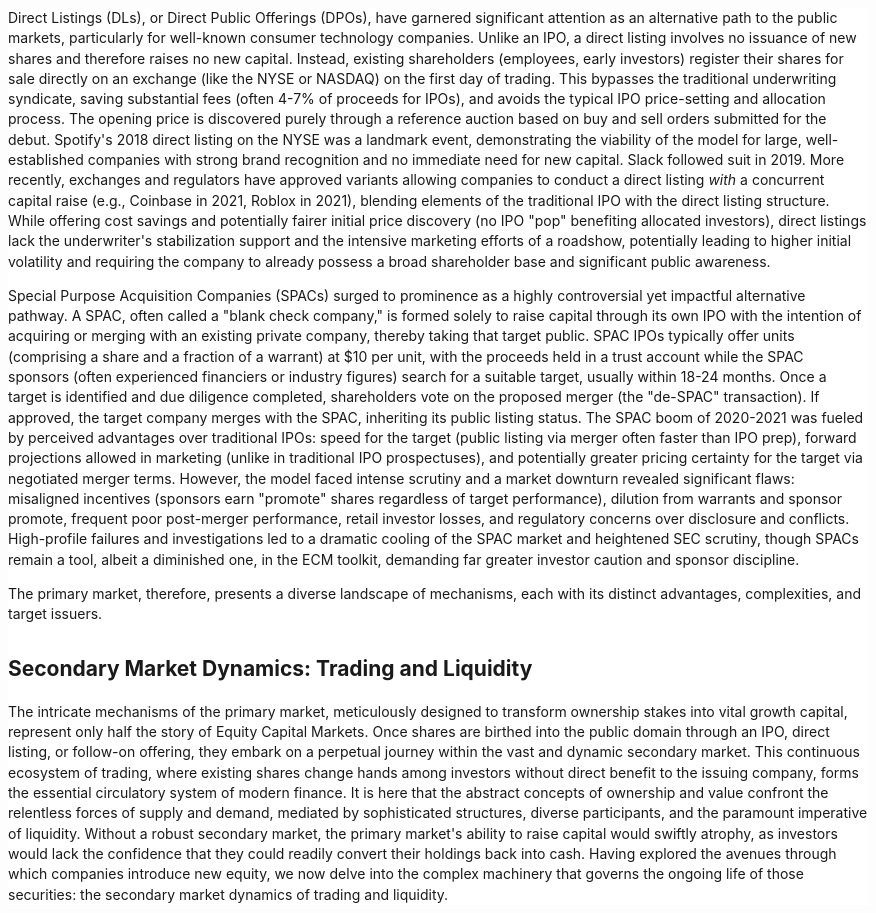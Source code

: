 Direct Listings (DLs), or Direct Public Offerings (DPOs), have garnered significant attention as an alternative path to the public markets, particularly for well-known consumer technology companies. Unlike an IPO, a direct listing involves no issuance of new shares and therefore raises no new capital. Instead, existing shareholders (employees, early investors) register their shares for sale directly on an exchange (like the NYSE or NASDAQ) on the first day of trading. This bypasses the traditional underwriting syndicate, saving substantial fees (often 4-7% of proceeds for IPOs), and avoids the typical IPO price-setting and allocation process. The opening price is discovered purely through a reference auction based on buy and sell orders submitted for the debut. Spotify's 2018 direct listing on the NYSE was a landmark event, demonstrating the viability of the model for large, well-established companies with strong brand recognition and no immediate need for new capital. Slack followed suit in 2019. More recently, exchanges and regulators have approved variants allowing companies to conduct a direct listing *with* a concurrent capital raise (e.g., Coinbase in 2021, Roblox in 2021), blending elements of the traditional IPO with the direct listing structure. While offering cost savings and potentially fairer initial price discovery (no IPO "pop" benefiting allocated investors), direct listings lack the underwriter's stabilization support and the intensive marketing efforts of a roadshow, potentially leading to higher initial volatility and requiring the company to already possess a broad shareholder base and significant public awareness.

Special Purpose Acquisition Companies (SPACs) surged to prominence as a highly controversial yet impactful alternative pathway. A SPAC, often called a "blank check company," is formed solely to raise capital through its own IPO with the intention of acquiring or merging with an existing private company, thereby taking that target public. SPAC IPOs typically offer units (comprising a share and a fraction of a warrant) at $10 per unit, with the proceeds held in a trust account while the SPAC sponsors (often experienced financiers or industry figures) search for a suitable target, usually within 18-24 months. Once a target is identified and due diligence completed, shareholders vote on the proposed merger (the "de-SPAC" transaction). If approved, the target company merges with the SPAC, inheriting its public listing status. The SPAC boom of 2020-2021 was fueled by perceived advantages over traditional IPOs: speed for the target (public listing via merger often faster than IPO prep), forward projections allowed in marketing (unlike in traditional IPO prospectuses), and potentially greater pricing certainty for the target via negotiated merger terms. However, the model faced intense scrutiny and a market downturn revealed significant flaws: misaligned incentives (sponsors earn "promote" shares regardless of target performance), dilution from warrants and sponsor promote, frequent poor post-merger performance, retail investor losses, and regulatory concerns over disclosure and conflicts. High-profile failures and investigations led to a dramatic cooling of the SPAC market and heightened SEC scrutiny, though SPACs remain a tool, albeit a diminished one, in the ECM toolkit, demanding far greater investor caution and sponsor discipline.

The primary market, therefore, presents a diverse landscape of mechanisms, each with its distinct advantages, complexities, and target issuers.

## Secondary Market Dynamics: Trading and Liquidity

The intricate mechanisms of the primary market, meticulously designed to transform ownership stakes into vital growth capital, represent only half the story of Equity Capital Markets. Once shares are birthed into the public domain through an IPO, direct listing, or follow-on offering, they embark on a perpetual journey within the vast and dynamic secondary market. This continuous ecosystem of trading, where existing shares change hands among investors without direct benefit to the issuing company, forms the essential circulatory system of modern finance. It is here that the abstract concepts of ownership and value confront the relentless forces of supply and demand, mediated by sophisticated structures, diverse participants, and the paramount imperative of liquidity. Without a robust secondary market, the primary market's ability to raise capital would swiftly atrophy, as investors would lack the confidence that they could readily convert their holdings back into cash. Having explored the avenues through which companies introduce new equity, we now delve into the complex machinery that governs the ongoing life of those securities: the secondary market dynamics of trading and liquidity.
